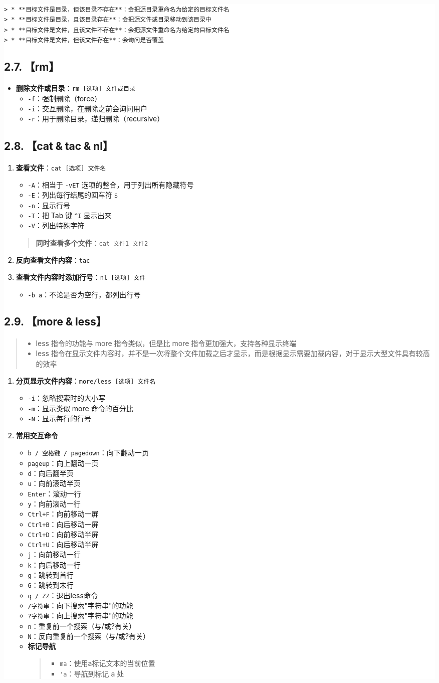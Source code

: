     > * **目标文件是目录，但该目录不存在**：会把源目录重命名为给定的目标文件名
    > * **目标文件是目录，且该目录存在**：会把源文件或目录移动到该目录中
    > * **目标文件是文件，且该文件不存在**：会把源文件重命名为给定的目标文件名
    > * **目标文件是文件，但该文件存在**：会询问是否覆盖

## 2.7. 【rm】

* **删除文件或目录**：`rm [选项] 文件或目录`
    * `-f`：强制删除（force）
    * `-i`：交互删除，在删除之前会询问用户
    * `-r`：用于删除目录，递归删除（recursive）

## 2.8. 【cat & tac & nl】

1. **查看文件**：`cat [选项] 文件名`
    * `-A`：相当于 `-vET` 选项的整合，用于列出所有隐藏符号
    * `-E`：列出每行结尾的回车符 `$`
    * `-n`：显示行号
    * `-T`：把 Tab 键 `^I` 显示出来
    * `-V`：列出特殊字符
    
    > **同时查看多个文件**：`cat 文件1 文件2`

2. **反向查看文件内容**：`tac`
3. **查看文件内容时添加行号**：`nl [选项] 文件`
    * `-b a`：不论是否为空行，都列出行号

## 2.9. 【more & less】

> * less 指令的功能与 more 指令类似，但是比 more 指令更加强大，支持各种显示终端
> * less 指令在显示文件内容时，并不是一次将整个文件加载之后才显示，而是根据显示需要加载内容，对于显示大型文件具有较高的效率

1. **分页显示文件内容**：`more/less [选项] 文件名`
    * `-i`：忽略搜索时的大小写
    * `-m`：显示类似 more 命令的百分比
    * `-N`：显示每行的行号

2. **常用交互命令**
    * `b / 空格键 / pagedown`：向下翻动一页
    * `pageup`：向上翻动一页
    * `d`：向后翻半页
    * `u`：向前滚动半页
    * `Enter`：滚动一行
    * `y`：向前滚动一行
    * `Ctrl+F`：向前移动一屏
    * `Ctrl+B`：向后移动一屏
    * `Ctrl+D`：向前移动半屏
    * `Ctrl+U`：向后移动半屏
    * `j`：向前移动一行
    * `k`：向后移动一行
    * `g`：跳转到首行
    * `G`：跳转到末行
    * `q / ZZ`：退出less命令
    * `/字符串`：向下搜索"字符串"的功能
    * `?字符串`：向上搜索"字符串"的功能
    * `n`：重复前一个搜索（与/或?有关）
    * `N`：反向重复前一个搜索（与/或?有关）
    * **标记导航**
        > * `ma`：使用a标记文本的当前位置
        > * `'a`：导航到标记 a 处
